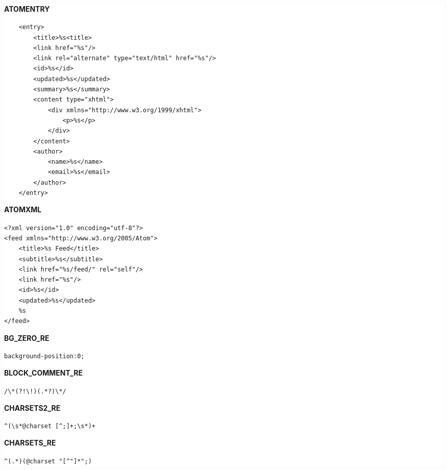 __ATOMENTRY__
```
    <entry>
        <title>%s<title>
        <link href="%s"/>
        <link rel="alternate" type="text/html" href="%s"/>
        <id>%s</id>
        <updated>%s</updated>
        <summary>%s</summary>
        <content type="xhtml">
            <div xmlns="http://www.w3.org/1999/xhtml">
                <p>%s</p>
            </div>
        </content>
        <author>
            <name>%s</name>
            <email>%s</email>
        </author>
    </entry>

```

__ATOMXML__
```
<?xml version="1.0" encoding="utf-8"?>
<feed xmlns="http://www.w3.org/2005/Atom">
    <title>%s Feed</title>
    <subtitle>%s</subtitle>
    <link href="%s/feed/" rel="self"/>
    <link href="%s"/>
    <id>%s</id>
    <updated>%s</updated>
    %s
</feed>
```

__BG\_ZERO\_RE__
```
background-position:0;
```

__BLOCK\_COMMENT\_RE__
```
/\*(?!\!)(.*?)\*/
```

__CHARSETS2\_RE__
```
^(\s*@charset [^;]+;\s*)+
```

__CHARSETS\_RE__
```
^(.*)(@charset "[^"]*";)
```
